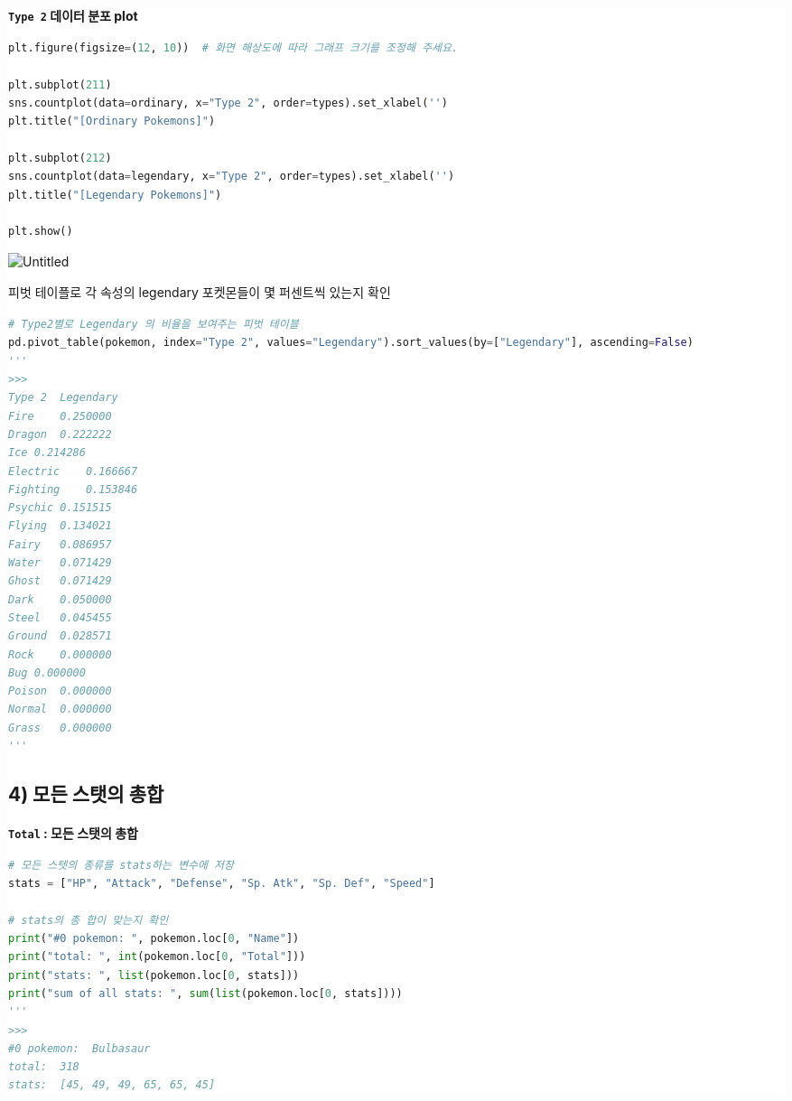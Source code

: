 **`Type 2` 데이터 분포 plot**

```python
plt.figure(figsize=(12, 10))  # 화면 해상도에 따라 그래프 크기를 조정해 주세요.

plt.subplot(211)
sns.countplot(data=ordinary, x="Type 2", order=types).set_xlabel('')
plt.title("[Ordinary Pokemons]")

plt.subplot(212)
sns.countplot(data=legendary, x="Type 2", order=types).set_xlabel('')
plt.title("[Legendary Pokemons]")

plt.show()
```

![Untitled](Fundamental%2015%20%E1%84%80%E1%85%A1%E1%84%85%E1%85%A1%E1%86%BA,%20%E1%84%86%E1%85%A9%E1%86%AB%E1%84%89%E1%85%B3%E1%84%90%E1%85%A5%E1%84%87%E1%85%A9%E1%86%AF!%20%E1%84%8C%E1%85%A5%E1%86%AB%E1%84%89%E1%85%A5%E1%86%AF%E1%84%8B%E1%85%B4%20%E1%84%91%E1%85%A9%E1%84%8F%E1%85%A6%E1%86%BA%E1%84%86%E1%85%A9%2091f6ea15b3ff47b6b04e9f28cccfd2a3/Untitled%201.png)

피벗 테이플로 각 속성의 legendary 포켓몬들이 몇 퍼센트씩 있는지 확인

```python
# Type2별로 Legendary 의 비율을 보여주는 피벗 테이블
pd.pivot_table(pokemon, index="Type 2", values="Legendary").sort_values(by=["Legendary"], ascending=False)
'''
>>>
Type 2	Legendary
Fire	0.250000
Dragon	0.222222
Ice	0.214286
Electric	0.166667
Fighting	0.153846
Psychic	0.151515
Flying	0.134021
Fairy	0.086957
Water	0.071429
Ghost	0.071429
Dark	0.050000
Steel	0.045455
Ground	0.028571
Rock	0.000000
Bug	0.000000
Poison	0.000000
Normal	0.000000
Grass	0.000000
'''
```

## **4) 모든 스탯의 총합**

**`Total` : 모든 스탯의 총합**

```python
# 모든 스텟의 종류를 stats하는 변수에 저장
stats = ["HP", "Attack", "Defense", "Sp. Atk", "Sp. Def", "Speed"]

# stats의 총 합이 맞는지 확인 
print("#0 pokemon: ", pokemon.loc[0, "Name"])
print("total: ", int(pokemon.loc[0, "Total"]))
print("stats: ", list(pokemon.loc[0, stats]))
print("sum of all stats: ", sum(list(pokemon.loc[0, stats])))
'''
>>>
#0 pokemon:  Bulbasaur
total:  318
stats:  [45, 49, 49, 65, 65, 45]
```